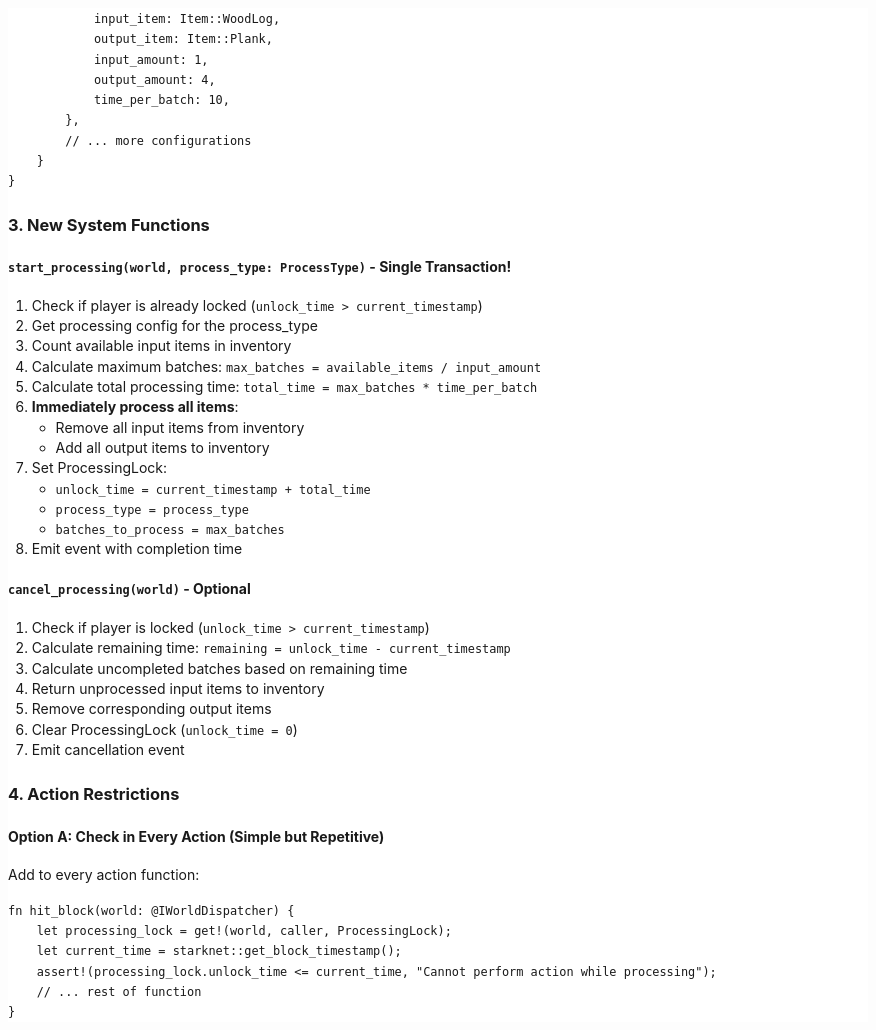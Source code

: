 ```cairo
            input_item: Item::WoodLog,
            output_item: Item::Plank,
            input_amount: 1,
            output_amount: 4,
            time_per_batch: 10,
        },
        // ... more configurations
    }
}
```

### 3. New System Functions

#### `start_processing(world, process_type: ProcessType)` - Single Transaction!
1. Check if player is already locked (`unlock_time > current_timestamp`)
2. Get processing config for the process_type
3. Count available input items in inventory
4. Calculate maximum batches: `max_batches = available_items / input_amount`
5. Calculate total processing time: `total_time = max_batches * time_per_batch`
6. **Immediately process all items**:
   - Remove all input items from inventory
   - Add all output items to inventory
7. Set ProcessingLock:
   - `unlock_time = current_timestamp + total_time`
   - `process_type = process_type`
   - `batches_to_process = max_batches`
8. Emit event with completion time

#### `cancel_processing(world)` - Optional
1. Check if player is locked (`unlock_time > current_timestamp`)
2. Calculate remaining time: `remaining = unlock_time - current_timestamp`
3. Calculate uncompleted batches based on remaining time
4. Return unprocessed input items to inventory
5. Remove corresponding output items
6. Clear ProcessingLock (`unlock_time = 0`)
7. Emit cancellation event

### 4. Action Restrictions

#### Option A: Check in Every Action (Simple but Repetitive)
Add to every action function:
```cairo
fn hit_block(world: @IWorldDispatcher) {
    let processing_lock = get!(world, caller, ProcessingLock);
    let current_time = starknet::get_block_timestamp();
    assert!(processing_lock.unlock_time <= current_time, "Cannot perform action while processing");
    // ... rest of function
}
```
